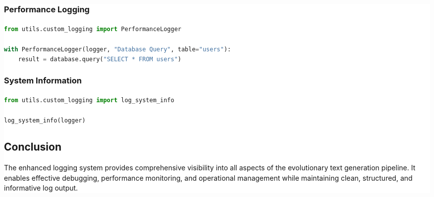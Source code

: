 ### Performance Logging
```python
from utils.custom_logging import PerformanceLogger

with PerformanceLogger(logger, "Database Query", table="users"):
    result = database.query("SELECT * FROM users")
```

### System Information
```python
from utils.custom_logging import log_system_info

log_system_info(logger)
```

## Conclusion

The enhanced logging system provides comprehensive visibility into all aspects of the evolutionary text generation pipeline. It enables effective debugging, performance monitoring, and operational management while maintaining clean, structured, and informative log output. 